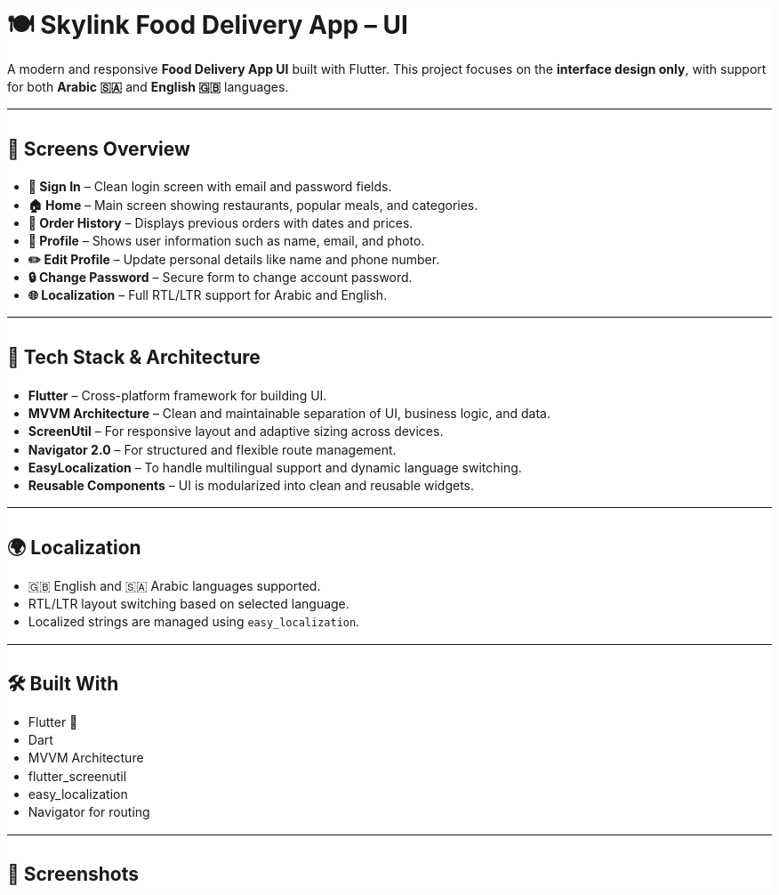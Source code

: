 # 🍽️ Skylink Food Delivery App – UI 

A modern and responsive **Food Delivery App UI** built with Flutter. This project focuses on the **interface design only**, with support for both **Arabic 🇸🇦** and **English 🇬🇧** languages.

---

## 📱 Screens Overview

- **🔐 Sign In** – Clean login screen with email and password fields.
- **🏠 Home** – Main screen showing restaurants, popular meals, and categories.
- **📜 Order History** – Displays previous orders with dates and prices.
- **👤 Profile** – Shows user information such as name, email, and photo.
- **✏️ Edit Profile** – Update personal details like name and phone number.
- **🔒 Change Password** – Secure form to change account password.
- **🌐 Localization** – Full RTL/LTR support for Arabic and English.

---

## 🧰 Tech Stack & Architecture

- **Flutter** – Cross-platform framework for building UI.
- **MVVM Architecture** – Clean and maintainable separation of UI, business logic, and data.
- **ScreenUtil** – For responsive layout and adaptive sizing across devices.
- **Navigator 2.0** – For structured and flexible route management.
- **EasyLocalization** – To handle multilingual support and dynamic language switching.
- **Reusable Components** – UI is modularized into clean and reusable widgets.

---

## 🌍 Localization

- 🇬🇧 English and 🇸🇦 Arabic languages supported.
- RTL/LTR layout switching based on selected language.
- Localized strings are managed using `easy_localization`.

---

## 🛠️ Built With

- Flutter 💙
- Dart
- MVVM Architecture
- flutter_screenutil
- easy_localization
- Navigator for routing

---

## 📸 Screenshots
